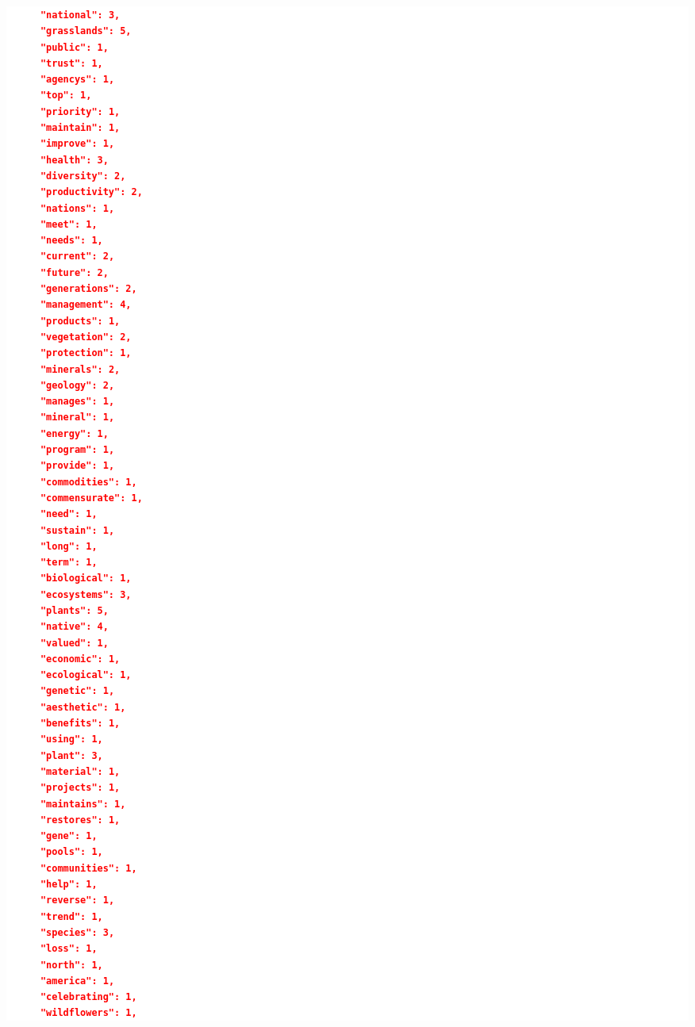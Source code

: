 ```json
      "national": 3,
      "grasslands": 5,
      "public": 1,
      "trust": 1,
      "agencys": 1,
      "top": 1,
      "priority": 1,
      "maintain": 1,
      "improve": 1,
      "health": 3,
      "diversity": 2,
      "productivity": 2,
      "nations": 1,
      "meet": 1,
      "needs": 1,
      "current": 2,
      "future": 2,
      "generations": 2,
      "management": 4,
      "products": 1,
      "vegetation": 2,
      "protection": 1,
      "minerals": 2,
      "geology": 2,
      "manages": 1,
      "mineral": 1,
      "energy": 1,
      "program": 1,
      "provide": 1,
      "commodities": 1,
      "commensurate": 1,
      "need": 1,
      "sustain": 1,
      "long": 1,
      "term": 1,
      "biological": 1,
      "ecosystems": 3,
      "plants": 5,
      "native": 4,
      "valued": 1,
      "economic": 1,
      "ecological": 1,
      "genetic": 1,
      "aesthetic": 1,
      "benefits": 1,
      "using": 1,
      "plant": 3,
      "material": 1,
      "projects": 1,
      "maintains": 1,
      "restores": 1,
      "gene": 1,
      "pools": 1,
      "communities": 1,
      "help": 1,
      "reverse": 1,
      "trend": 1,
      "species": 3,
      "loss": 1,
      "north": 1,
      "america": 1,
      "celebrating": 1,
      "wildflowers": 1,
```